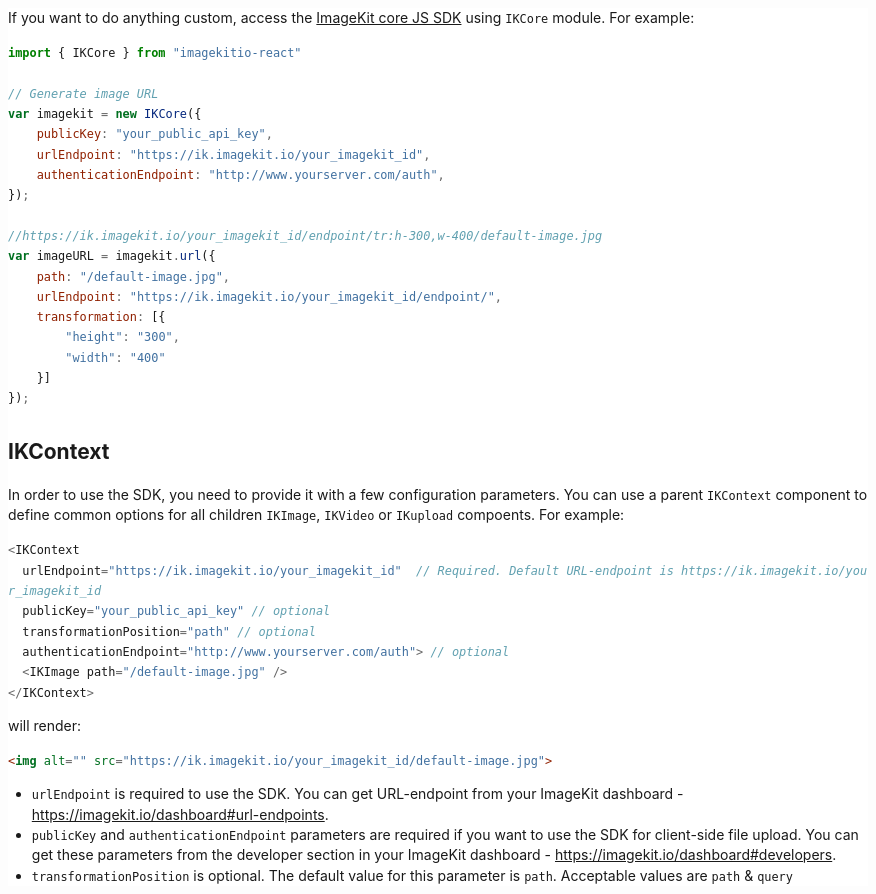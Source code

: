 If you want to do anything custom, access the [ImageKit core JS SDK](https://github.com/imagekit-developer/imagekit-javascript) using `IKCore` module. For example:

```js
import { IKCore } from "imagekitio-react"

// Generate image URL
var imagekit = new IKCore({
    publicKey: "your_public_api_key",
    urlEndpoint: "https://ik.imagekit.io/your_imagekit_id",
    authenticationEndpoint: "http://www.yourserver.com/auth",
});

//https://ik.imagekit.io/your_imagekit_id/endpoint/tr:h-300,w-400/default-image.jpg
var imageURL = imagekit.url({
    path: "/default-image.jpg",
    urlEndpoint: "https://ik.imagekit.io/your_imagekit_id/endpoint/",
    transformation: [{
        "height": "300",
        "width": "400"
    }]
});
```

## IKContext

In order to use the SDK, you need to provide it with a few configuration parameters. You can use a parent `IKContext` component to define common options for all children `IKImage`, `IKVideo` or `IKupload` compoents. For example:

```js
<IKContext
  urlEndpoint="https://ik.imagekit.io/your_imagekit_id"  // Required. Default URL-endpoint is https://ik.imagekit.io/your_imagekit_id
  publicKey="your_public_api_key" // optional
  transformationPosition="path" // optional
  authenticationEndpoint="http://www.yourserver.com/auth"> // optional
  <IKImage path="/default-image.jpg" />
</IKContext>
```

will render:

```html
<img alt="" src="https://ik.imagekit.io/your_imagekit_id/default-image.jpg">
```

* `urlEndpoint` is required to use the SDK. You can get URL-endpoint from your ImageKit dashboard - https://imagekit.io/dashboard#url-endpoints.
* `publicKey` and `authenticationEndpoint` parameters are required if you want to use the SDK for client-side file upload. You can get these parameters from the developer section in your ImageKit dashboard - https://imagekit.io/dashboard#developers.
* `transformationPosition` is optional. The default value for this parameter is `path`. Acceptable values are `path` & `query`

